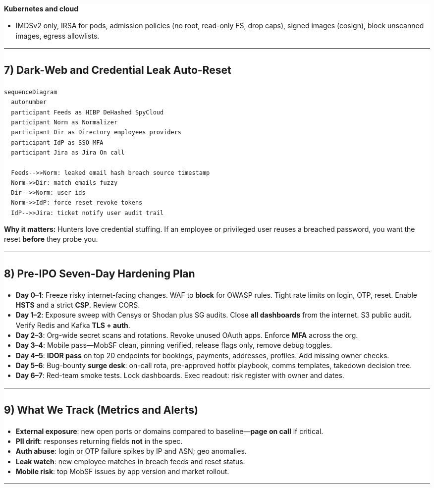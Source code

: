 **Kubernetes and cloud**

* IMDSv2 only, IRSA for pods, admission policies (no root, read-only FS, drop caps), signed images (cosign), block unscanned images, egress allowlists.

---

## 7) Dark-Web and Credential Leak Auto-Reset

```mermaid
sequenceDiagram
  autonumber
  participant Feeds as HIBP DeHashed SpyCloud
  participant Norm as Normalizer
  participant Dir as Directory employees providers
  participant IdP as SSO MFA
  participant Jira as Jira On call

  Feeds-->>Norm: leaked email hash breach source timestamp
  Norm->>Dir: match emails fuzzy
  Dir-->>Norm: user ids
  Norm->>IdP: force reset revoke tokens
  IdP-->>Jira: ticket notify user audit trail
```

**Why it matters:** Hunters love credential stuffing. If an employee or privileged user reuses a breached password, you want the reset **before** they probe you.

---

## 8) Pre-IPO Seven-Day Hardening Plan

* **Day 0–1**: Freeze risky internet-facing changes. WAF to **block** for OWASP rules. Tight rate limits on login, OTP, reset. Enable **HSTS** and a strict **CSP**. Review CORS.
* **Day 1–2**: Exposure sweep with Censys or Shodan plus SG audits. Close **all dashboards** from the internet. S3 public audit. Verify Redis and Kafka **TLS + auth**.
* **Day 2–3**: Org-wide secret scans and rotations. Revoke unused OAuth apps. Enforce **MFA** across the org.
* **Day 3–4**: Mobile pass—MobSF clean, pinning verified, release flags only, remove debug toggles.
* **Day 4–5**: **IDOR pass** on top 20 endpoints for bookings, payments, addresses, profiles. Add missing owner checks.
* **Day 5–6**: Bug-bounty **surge desk**: on-call rota, pre-approved hotfix playbook, comms templates, takedown decision tree.
* **Day 6–7**: Red-team smoke tests. Lock dashboards. Exec readout: risk register with owner and dates.

---

## 9) What We Track (Metrics and Alerts)

* **External exposure**: new open ports or domains compared to baseline—**page on call** if critical.
* **PII drift**: responses returning fields **not** in the spec.
* **Auth abuse**: login or OTP failure spikes by IP and ASN; geo anomalies.
* **Leak watch**: new employee matches in breach feeds and reset status.
* **Mobile risk**: top MobSF issues by app version and market rollout.

---